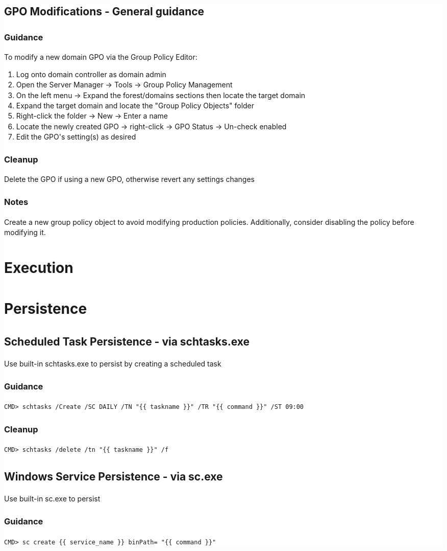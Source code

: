 ## GPO Modifications - General guidance

### Guidance

To modify a new domain GPO via the Group Policy Editor:

1. Log onto domain controller as domain admin
2. Open the Server Manager -> Tools -> Group Policy Management
3. On the left menu -> Expand the forest/domains sections then locate the target domain
4. Expand the target domain and locate the "Group Policy Objects" folder
5. Right-click the folder -> New -> Enter a name
6. Locate the newly created GPO -> right-click -> GPO Status -> Un-check enabled
7. Edit the GPO's setting(s) as desired

### Cleanup

Delete the GPO if using a new GPO, otherwise revert any settings changes

### Notes

Create a new group policy object to avoid modifying production policies. Additionally, consider disabling the policy before modifying it. 

# Execution

# Persistence

## Scheduled Task Persistence - via schtasks.exe

Use built-in schtasks.exe to persist by creating a scheduled task

### Guidance

```
CMD> schtasks /Create /SC DAILY /TN "{{ taskname }}" /TR "{{ command }}" /ST 09:00
```

### Cleanup

```
CMD> schtasks /delete /tn "{{ taskname }}" /f
```

## Windows Service Persistence - via sc.exe

Use built-in sc.exe to persist

### Guidance

```
CMD> sc create {{ service_name }} binPath= "{{ command }}"
```
